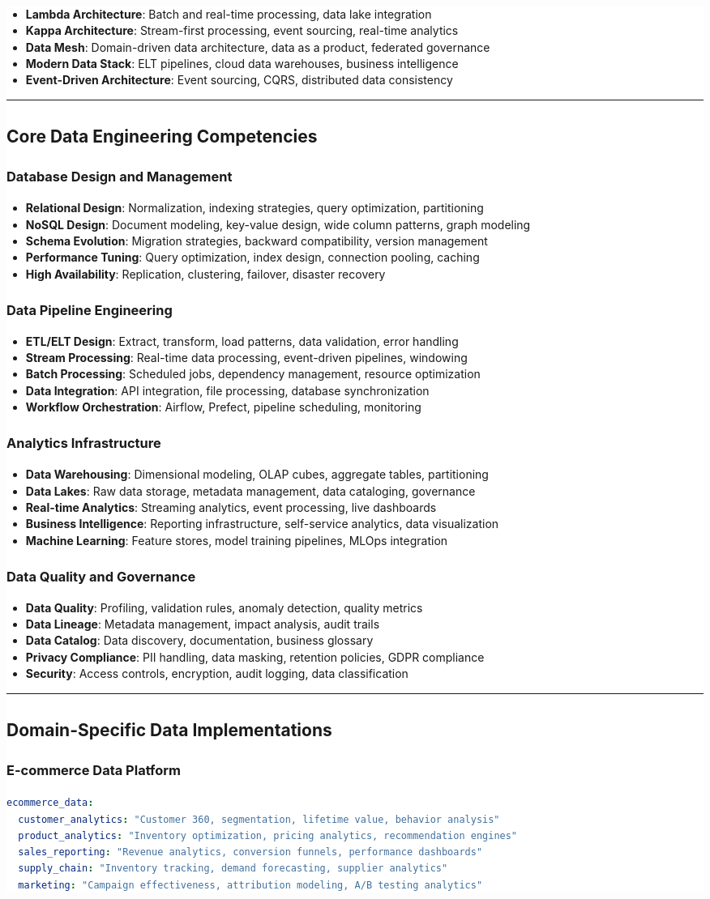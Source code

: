 - **Lambda Architecture**: Batch and real-time processing, data lake integration
- **Kappa Architecture**: Stream-first processing, event sourcing, real-time analytics
- **Data Mesh**: Domain-driven data architecture, data as a product, federated governance
- **Modern Data Stack**: ELT pipelines, cloud data warehouses, business intelligence
- **Event-Driven Architecture**: Event sourcing, CQRS, distributed data consistency

---

## Core Data Engineering Competencies

### Database Design and Management

- **Relational Design**: Normalization, indexing strategies, query optimization, partitioning
- **NoSQL Design**: Document modeling, key-value design, wide column patterns, graph modeling
- **Schema Evolution**: Migration strategies, backward compatibility, version management
- **Performance Tuning**: Query optimization, index design, connection pooling, caching
- **High Availability**: Replication, clustering, failover, disaster recovery

### Data Pipeline Engineering

- **ETL/ELT Design**: Extract, transform, load patterns, data validation, error handling
- **Stream Processing**: Real-time data processing, event-driven pipelines, windowing
- **Batch Processing**: Scheduled jobs, dependency management, resource optimization
- **Data Integration**: API integration, file processing, database synchronization
- **Workflow Orchestration**: Airflow, Prefect, pipeline scheduling, monitoring

### Analytics Infrastructure

- **Data Warehousing**: Dimensional modeling, OLAP cubes, aggregate tables, partitioning
- **Data Lakes**: Raw data storage, metadata management, data cataloging, governance
- **Real-time Analytics**: Streaming analytics, event processing, live dashboards
- **Business Intelligence**: Reporting infrastructure, self-service analytics, data visualization
- **Machine Learning**: Feature stores, model training pipelines, MLOps integration

### Data Quality and Governance

- **Data Quality**: Profiling, validation rules, anomaly detection, quality metrics
- **Data Lineage**: Metadata management, impact analysis, audit trails
- **Data Catalog**: Data discovery, documentation, business glossary
- **Privacy Compliance**: PII handling, data masking, retention policies, GDPR compliance
- **Security**: Access controls, encryption, audit logging, data classification

---

## Domain-Specific Data Implementations

### E-commerce Data Platform

```yaml
ecommerce_data:
  customer_analytics: "Customer 360, segmentation, lifetime value, behavior analysis"
  product_analytics: "Inventory optimization, pricing analytics, recommendation engines"
  sales_reporting: "Revenue analytics, conversion funnels, performance dashboards"
  supply_chain: "Inventory tracking, demand forecasting, supplier analytics"
  marketing: "Campaign effectiveness, attribution modeling, A/B testing analytics"
```
